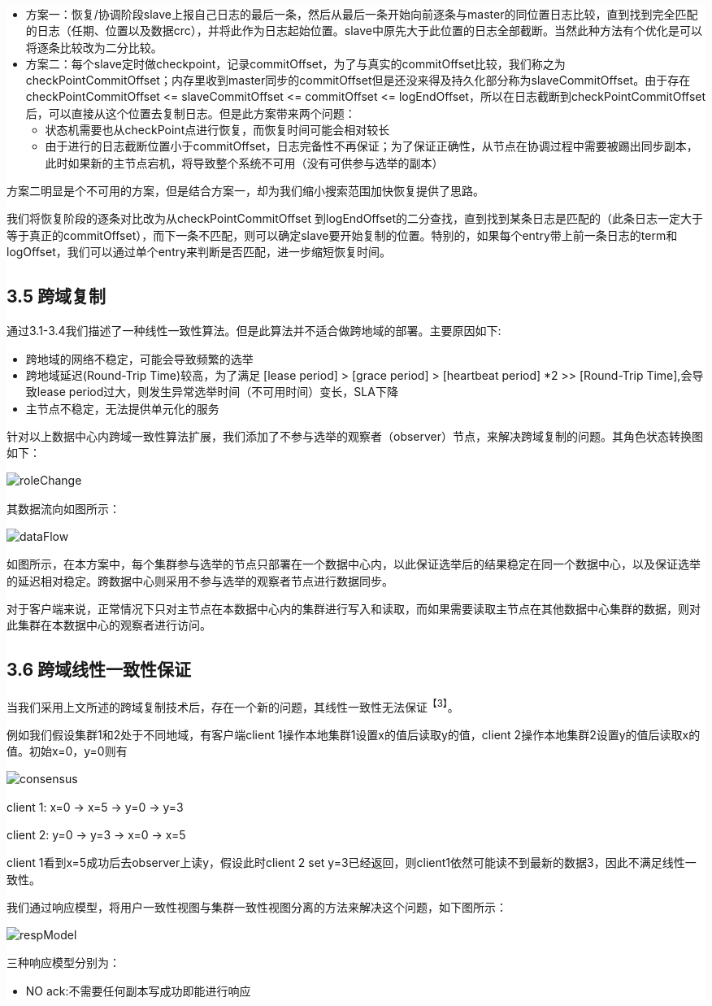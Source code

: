 * 方案一：恢复/协调阶段slave上报自己日志的最后一条，然后从最后一条开始向前逐条与master的同位置日志比较，直到找到完全匹配的日志（任期、位置以及数据crc），并将此作为日志起始位置。slave中原先大于此位置的日志全部截断。当然此种方法有个优化是可以将逐条比较改为二分比较。
* 方案二：每个slave定时做checkpoint，记录commitOffset，为了与真实的commitOffset比较，我们称之为checkPointCommitOffset；内存里收到master同步的commitOffset但是还没来得及持久化部分称为slaveCommitOffset。由于存在checkPointCommitOffset <= slaveCommitOffset <= commitOffset <= logEndOffset，所以在日志截断到checkPointCommitOffset后，可以直接从这个位置去复制日志。但是此方案带来两个问题：
  * 状态机需要也从checkPoint点进行恢复，而恢复时间可能会相对较长
  * 由于进行的日志截断位置小于commitOffset，日志完备性不再保证；为了保证正确性，从节点在协调过程中需要被踢出同步副本，此时如果新的主节点宕机，将导致整个系统不可用（没有可供参与选举的副本）

方案二明显是个不可用的方案，但是结合方案一，却为我们缩小搜索范围加快恢复提供了思路。

我们将恢复阶段的逐条对比改为从checkPointCommitOffset 到logEndOffset的二分查找，直到找到某条日志是匹配的（此条日志一定大于等于真正的commitOffset），而下一条不匹配，则可以确定slave要开始复制的位置。特别的，如果每个entry带上前一条日志的term和logOffset，我们可以通过单个entry来判断是否匹配，进一步缩短恢复时间。

## 3.5 跨域复制

通过3.1-3.4我们描述了一种线性一致性算法。但是此算法并不适合做跨地域的部署。主要原因如下:

* 跨地域的网络不稳定，可能会导致频繁的选举
* 跨地域延迟(Round-Trip Time)较高，为了满足 [lease period] > [grace period]  > [heartbeat period] *2 >> [Round-Trip Time],会导致lease period过大，则发生异常选举时间（不可用时间）变长，SLA下降
* 主节点不稳定，无法提供单元化的服务

针对以上数据中心内跨域一致性算法扩展，我们添加了不参与选举的观察者（observer）节点，来解决跨域复制的问题。其角色状态转换图如下：

![roleChange](/Users/chenyun5/Documents/JPacificA/roleChange.png)

其数据流向如图所示：

![dataFlow](/Users/chenyun5/Documents/JPacificA/dataFlow.jpg)

如图所示，在本方案中，每个集群参与选举的节点只部署在一个数据中心内，以此保证选举后的结果稳定在同一个数据中心，以及保证选举的延迟相对稳定。跨数据中心则采用不参与选举的观察者节点进行数据同步。

对于客户端来说，正常情况下只对主节点在本数据中心内的集群进行写入和读取，而如果需要读取主节点在其他数据中心集群的数据，则对此集群在本数据中心的观察者进行访问。

## 3.6 跨域线性一致性保证

当我们采用上文所述的跨域复制技术后，存在一个新的问题，其线性一致性无法保证<sup>【3】</sup>。

例如我们假设集群1和2处于不同地域，有客户端client 1操作本地集群1设置x的值后读取y的值，client 2操作本地集群2设置y的值后读取x的值。初始x=0，y=0则有

![consensus](/Users/chenyun5/Documents/JPacificA/consensus.png)

client 1: x=0 -> x=5 -> y=0 -> y=3

client 2: y=0 -> y=3 -> x=0 -> x=5

client 1看到x=5成功后去observer上读y，假设此时client 2 set y=3已经返回，则client1依然可能读不到最新的数据3，因此不满足线性一致性。

我们通过响应模型，将用户一致性视图与集群一致性视图分离的方法来解决这个问题，如下图所示：

![respModel](/Users/chenyun5/Documents/JPacificA/respModel.png)

三种响应模型分别为：

* NO ack:不需要任何副本写成功即能进行响应
